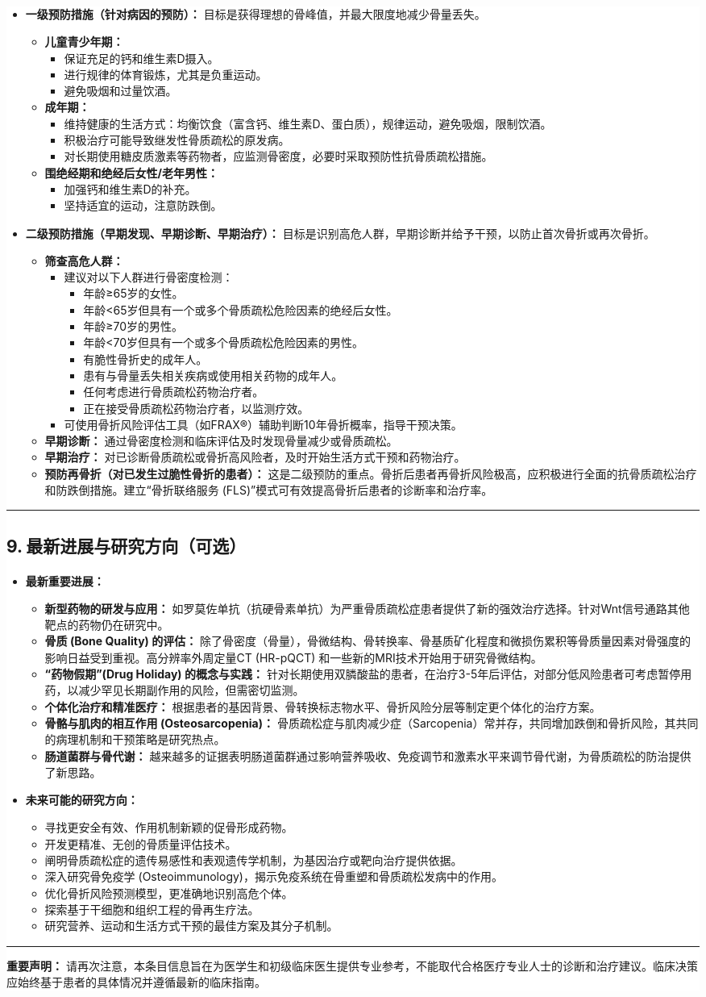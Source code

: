 * **一级预防措施（针对病因的预防）：**
    目标是获得理想的骨峰值，并最大限度地减少骨量丢失。
    * **儿童青少年期：**
        * 保证充足的钙和维生素D摄入。
        * 进行规律的体育锻炼，尤其是负重运动。
        * 避免吸烟和过量饮酒。
    * **成年期：**
        * 维持健康的生活方式：均衡饮食（富含钙、维生素D、蛋白质），规律运动，避免吸烟，限制饮酒。
        * 积极治疗可能导致继发性骨质疏松的原发病。
        * 对长期使用糖皮质激素等药物者，应监测骨密度，必要时采取预防性抗骨质疏松措施。
    * **围绝经期和绝经后女性/老年男性：**
        * 加强钙和维生素D的补充。
        * 坚持适宜的运动，注意防跌倒。

* **二级预防措施（早期发现、早期诊断、早期治疗）：**
    目标是识别高危人群，早期诊断并给予干预，以防止首次骨折或再次骨折。
    * **筛查高危人群：**
        * 建议对以下人群进行骨密度检测：
            * 年龄≥65岁的女性。
            * 年龄<65岁但具有一个或多个骨质疏松危险因素的绝经后女性。
            * 年龄≥70岁的男性。
            * 年龄<70岁但具有一个或多个骨质疏松危险因素的男性。
            * 有脆性骨折史的成年人。
            * 患有与骨量丢失相关疾病或使用相关药物的成年人。
            * 任何考虑进行骨质疏松药物治疗者。
            * 正在接受骨质疏松药物治疗者，以监测疗效。
        * 可使用骨折风险评估工具（如FRAX®）辅助判断10年骨折概率，指导干预决策。
    * **早期诊断：** 通过骨密度检测和临床评估及时发现骨量减少或骨质疏松。
    * **早期治疗：** 对已诊断骨质疏松或骨折高风险者，及时开始生活方式干预和药物治疗。
    * **预防再骨折（对已发生过脆性骨折的患者）：** 这是二级预防的重点。骨折后患者再骨折风险极高，应积极进行全面的抗骨质疏松治疗和防跌倒措施。建立“骨折联络服务 (FLS)”模式可有效提高骨折后患者的诊断率和治疗率。

---

## 9. 最新进展与研究方向（可选）

* **最新重要进展：**
    * **新型药物的研发与应用：** 如罗莫佐单抗（抗硬骨素单抗）为严重骨质疏松症患者提供了新的强效治疗选择。针对Wnt信号通路其他靶点的药物仍在研究中。
    * **骨质 (Bone Quality) 的评估：** 除了骨密度（骨量），骨微结构、骨转换率、骨基质矿化程度和微损伤累积等骨质量因素对骨强度的影响日益受到重视。高分辨率外周定量CT (HR-pQCT) 和一些新的MRI技术开始用于研究骨微结构。
    * **“药物假期”(Drug Holiday) 的概念与实践：** 针对长期使用双膦酸盐的患者，在治疗3-5年后评估，对部分低风险患者可考虑暂停用药，以减少罕见长期副作用的风险，但需密切监测。
    * **个体化治疗和精准医疗：** 根据患者的基因背景、骨转换标志物水平、骨折风险分层等制定更个体化的治疗方案。
    * **骨骼与肌肉的相互作用 (Osteosarcopenia)：** 骨质疏松症与肌肉减少症（Sarcopenia）常并存，共同增加跌倒和骨折风险，其共同的病理机制和干预策略是研究热点。
    * **肠道菌群与骨代谢：** 越来越多的证据表明肠道菌群通过影响营养吸收、免疫调节和激素水平来调节骨代谢，为骨质疏松的防治提供了新思路。

* **未来可能的研究方向：**
    * 寻找更安全有效、作用机制新颖的促骨形成药物。
    * 开发更精准、无创的骨质量评估技术。
    * 阐明骨质疏松症的遗传易感性和表观遗传学机制，为基因治疗或靶向治疗提供依据。
    * 深入研究骨免疫学 (Osteoimmunology)，揭示免疫系统在骨重塑和骨质疏松发病中的作用。
    * 优化骨折风险预测模型，更准确地识别高危个体。
    * 探索基于干细胞和组织工程的骨再生疗法。
    * 研究营养、运动和生活方式干预的最佳方案及其分子机制。

---
**重要声明：** 请再次注意，本条目信息旨在为医学生和初级临床医生提供专业参考，不能取代合格医疗专业人士的诊断和治疗建议。临床决策应始终基于患者的具体情况并遵循最新的临床指南。